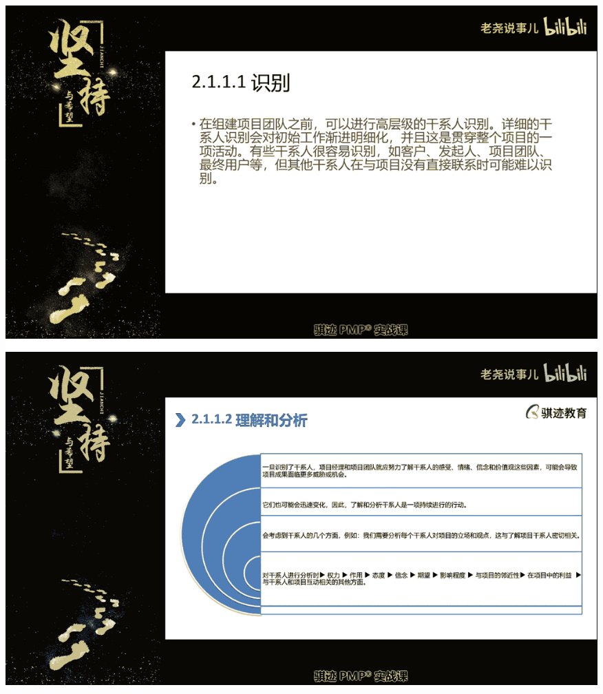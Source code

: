 ![](img/ca4a07620c683fedda75908fa088bcf2_116.png)

![](img/ca4a07620c683fedda75908fa088bcf2_117.png)
